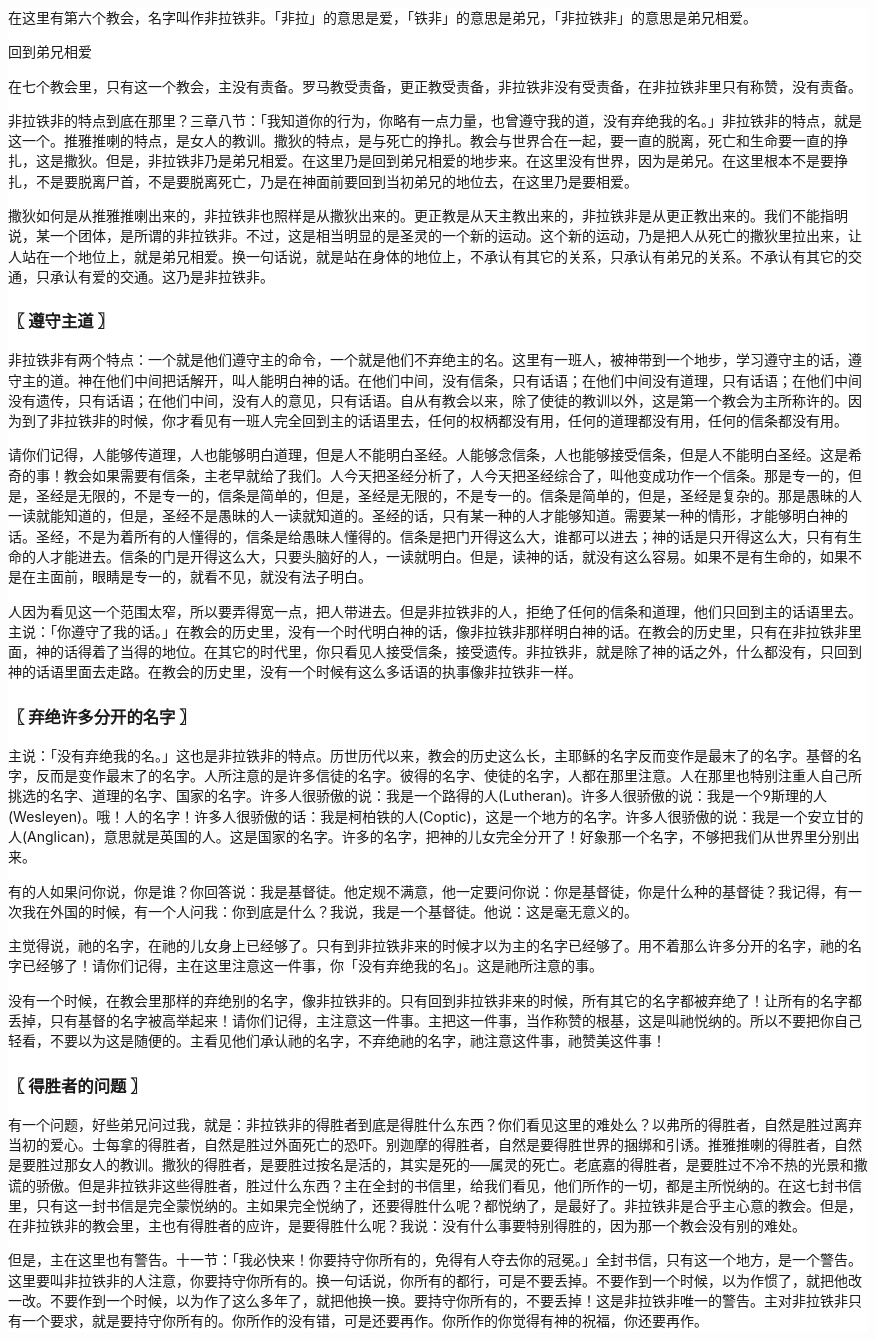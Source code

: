 在这里有第六个教会，名字叫作非拉铁非。「非拉」的意思是爱，「铁非」的意思是弟兄，「非拉铁非」的意思是弟兄相爱。

回到弟兄相爱

在七个教会里，只有这一个教会，主没有责备。罗马教受责备，更正教受责备，非拉铁非没有受责备，在非拉铁非里只有称赞，没有责备。

非拉铁非的特点到底在那里？三章八节：「我知道你的行为，你略有一点力量，也曾遵守我的道，没有弃绝我的名。」非拉铁非的特点，就是这一个。推雅推喇的特点，是女人的教训。撒狄的特点，是与死亡的挣扎。教会与世界合在一起，要一直的脱离，死亡和生命要一直的挣扎，这是撒狄。但是，非拉铁非乃是弟兄相爱。在这里乃是回到弟兄相爱的地步来。在这里没有世界，因为是弟兄。在这里根本不是要挣扎，不是要脱离尸首，不是要脱离死亡，乃是在神面前要回到当初弟兄的地位去，在这里乃是要相爱。

撒狄如何是从推雅推喇出来的，非拉铁非也照样是从撒狄出来的。更正教是从天主教出来的，非拉铁非是从更正教出来的。我们不能指明说，某一个团体，是所谓的非拉铁非。不过，这是相当明显的是圣灵的一个新的运动。这个新的运动，乃是把人从死亡的撒狄里拉出来，让人站在一个地位上，就是弟兄相爱。换一句话说，就是站在身体的地位上，不承认有其它的关系，只承认有弟兄的关系。不承认有其它的交通，只承认有爱的交通。这乃是非拉铁非。



### 〖 遵守主道 〗

非拉铁非有两个特点：一个就是他们遵守主的命令，一个就是他们不弃绝主的名。这里有一班人，被神带到一个地步，学习遵守主的话，遵守主的道。神在他们中间把话解开，叫人能明白神的话。在他们中间，没有信条，只有话语；在他们中间没有道理，只有话语；在他们中间没有遗传，只有话语；在他们中间，没有人的意见，只有话语。自从有教会以来，除了使徒的教训以外，这是第一个教会为主所称许的。因为到了非拉铁非的时候，你才看见有一班人完全回到主的话语里去，任何的权柄都没有用，任何的道理都没有用，任何的信条都没有用。

请你们记得，人能够传道理，人也能够明白道理，但是人不能明白圣经。人能够念信条，人也能够接受信条，但是人不能明白圣经。这是希奇的事！教会如果需要有信条，主老早就给了我们。人今天把圣经分析了，人今天把圣经综合了，叫他变成功作一个信条。那是专一的，但是，圣经是无限的，不是专一的，信条是简单的，但是，圣经是无限的，不是专一的。信条是简单的，但是，圣经是复杂的。那是愚昧的人一读就能知道的，但是，圣经不是愚昧的人一读就知道的。圣经的话，只有某一种的人才能够知道。需要某一种的情形，才能够明白神的话。圣经，不是为着所有的人懂得的，信条是给愚昧人懂得的。信条是把门开得这么大，谁都可以进去；神的话是只开得这么大，只有有生命的人才能进去。信条的门是开得这么大，只要头脑好的人，一读就明白。但是，读神的话，就没有这么容易。如果不是有生命的，如果不是在主面前，眼睛是专一的，就看不见，就没有法子明白。

人因为看见这一个范围太窄，所以要弄得宽一点，把人带进去。但是非拉铁非的人，拒绝了任何的信条和道理，他们只回到主的话语里去。主说：「你遵守了我的话。」在教会的历史里，没有一个时代明白神的话，像非拉铁非那样明白神的话。在教会的历史里，只有在非拉铁非里面，神的话得着了当得的地位。在其它的时代里，你只看见人接受信条，接受遗传。非拉铁非，就是除了神的话之外，什么都没有，只回到神的话语里面去走路。在教会的历史里，没有一个时候有这么多话语的执事像非拉铁非一样。



### 〖 弃绝许多分开的名字 〗

主说：「没有弃绝我的名。」这也是非拉铁非的特点。历世历代以来，教会的历史这么长，主耶稣的名字反而变作是最末了的名字。基督的名字，反而是变作最末了的名字。人所注意的是许多信徒的名字。彼得的名字、使徒的名字，人都在那里注意。人在那里也特别注重人自己所挑选的名字、道理的名字、国家的名字。许多人很骄傲的说：我是一个路得的人(Lutheran)。许多人很骄傲的说：我是一个斯理的人(Wesleyen)。哦！人的名字！许多人很骄傲的话：我是柯柏铁的人(Coptic)，这是一个地方的名字。许多人很骄傲的说：我是一个安立甘的人(Anglican)，意思就是英国的人。这是国家的名字。许多的名字，把神的儿女完全分开了！好象那一个名字，不够把我们从世界里分别出来。

有的人如果问你说，你是谁？你回答说：我是基督徒。他定规不满意，他一定要问你说：你是基督徒，你是什么种的基督徒？我记得，有一次我在外国的时候，有一个人问我：你到底是什么？我说，我是一个基督徒。他说：这是毫无意义的。

主觉得说，祂的名字，在祂的儿女身上已经够了。只有到非拉铁非来的时候才以为主的名字已经够了。用不着那么许多分开的名字，祂的名字已经够了！请你们记得，主在这里注意这一件事，你「没有弃绝我的名」。这是祂所注意的事。

没有一个时候，在教会里那样的弃绝别的名字，像非拉铁非的。只有回到非拉铁非来的时候，所有其它的名字都被弃绝了！让所有的名字都丢掉，只有基督的名字被高举起来！请你们记得，主注意这一件事。主把这一件事，当作称赞的根基，这是叫祂悦纳的。所以不要把你自己轻看，不要以为这是随便的。主看见他们承认祂的名字，不弃绝祂的名字，祂注意这件事，祂赞美这件事！



### 〖 得胜者的问题 〗

有一个问题，好些弟兄问过我，就是：非拉铁非的得胜者到底是得胜什么东西？你们看见这里的难处么？以弗所的得胜者，自然是胜过离弃当初的爱心。士每拿的得胜者，自然是胜过外面死亡的恐吓。别迦摩的得胜者，自然是要得胜世界的捆绑和引诱。推雅推喇的得胜者，自然是要胜过那女人的教训。撒狄的得胜者，是要胜过按名是活的，其实是死的──属灵的死亡。老底嘉的得胜者，是要胜过不冷不热的光景和撒谎的骄傲。但是非拉铁非这些得胜者，胜过什么东西？主在全封的书信里，给我们看见，他们所作的一切，都是主所悦纳的。在这七封书信里，只有这一封书信是完全蒙悦纳的。主如果完全悦纳了，还要得胜什么呢？都悦纳了，是最好了。非拉铁非是合乎主心意的教会。但是，在非拉铁非的教会里，主也有得胜者的应许，是要得胜什么呢？我说：没有什么事要特别得胜的，因为那一个教会没有别的难处。

但是，主在这里也有警告。十一节：「我必快来！你要持守你所有的，免得有人夺去你的冠冕。」全封书信，只有这一个地方，是一个警告。这里要叫非拉铁非的人注意，你要持守你所有的。换一句话说，你所有的都行，可是不要丢掉。不要作到一个时候，以为作惯了，就把他改一改。不要作到一个时候，以为作了这么多年了，就把他换一换。要持守你所有的，不要丢掉！这是非拉铁非唯一的警告。主对非拉铁非只有一个要求，就是要持守你所有的。你所作的没有错，可是还要再作。你所作的你觉得有神的祝福，你还要再作。
